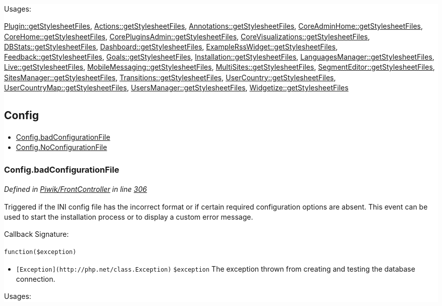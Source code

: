 Usages:

[Plugin::getStylesheetFiles](https://github.com/piwik/piwik/blob/2.1.0/plugins/API/API.php#L716), [Actions::getStylesheetFiles](https://github.com/piwik/piwik/blob/2.1.0/plugins/Actions/Actions.php#L58), [Annotations::getStylesheetFiles](https://github.com/piwik/piwik/blob/2.1.0/plugins/Annotations/Annotations.php#L32), [CoreAdminHome::getStylesheetFiles](https://github.com/piwik/piwik/blob/2.1.0/plugins/CoreAdminHome/CoreAdminHome.php#L65), [CoreHome::getStylesheetFiles](https://github.com/piwik/piwik/blob/2.1.0/plugins/CoreHome/CoreHome.php#L40), [CorePluginsAdmin::getStylesheetFiles](https://github.com/piwik/piwik/blob/2.1.0/plugins/CorePluginsAdmin/CorePluginsAdmin.php#L67), [CoreVisualizations::getStylesheetFiles](https://github.com/piwik/piwik/blob/2.1.0/plugins/CoreVisualizations/CoreVisualizations.php#L47), [DBStats::getStylesheetFiles](https://github.com/piwik/piwik/blob/2.1.0/plugins/DBStats/DBStats.php#L82), [Dashboard::getStylesheetFiles](https://github.com/piwik/piwik/blob/2.1.0/plugins/Dashboard/Dashboard.php#L239), [ExampleRssWidget::getStylesheetFiles](https://github.com/piwik/piwik/blob/2.1.0/plugins/ExampleRssWidget/ExampleRssWidget.php#L29), [Feedback::getStylesheetFiles](https://github.com/piwik/piwik/blob/2.1.0/plugins/Feedback/Feedback.php#L45), [Goals::getStylesheetFiles](https://github.com/piwik/piwik/blob/2.1.0/plugins/Goals/Goals.php#L463), [Installation::getStylesheetFiles](https://github.com/piwik/piwik/blob/2.1.0/plugins/Installation/Installation.php#L109), [LanguagesManager::getStylesheetFiles](https://github.com/piwik/piwik/blob/2.1.0/plugins/LanguagesManager/LanguagesManager.php#L56), [Live::getStylesheetFiles](https://github.com/piwik/piwik/blob/2.1.0/plugins/Live/Live.php#L38), [MobileMessaging::getStylesheetFiles](https://github.com/piwik/piwik/blob/2.1.0/plugins/MobileMessaging/MobileMessaging.php#L102), [MultiSites::getStylesheetFiles](https://github.com/piwik/piwik/blob/2.1.0/plugins/MultiSites/MultiSites.php#L112), [SegmentEditor::getStylesheetFiles](https://github.com/piwik/piwik/blob/2.1.0/plugins/SegmentEditor/SegmentEditor.php#L101), [SitesManager::getStylesheetFiles](https://github.com/piwik/piwik/blob/2.1.0/plugins/SitesManager/SitesManager.php#L48), [Transitions::getStylesheetFiles](https://github.com/piwik/piwik/blob/2.1.0/plugins/Transitions/Transitions.php#L28), [UserCountry::getStylesheetFiles](https://github.com/piwik/piwik/blob/2.1.0/plugins/UserCountry/UserCountry.php#L79), [UserCountryMap::getStylesheetFiles](https://github.com/piwik/piwik/blob/2.1.0/plugins/UserCountryMap/UserCountryMap.php#L76), [UsersManager::getStylesheetFiles](https://github.com/piwik/piwik/blob/2.1.0/plugins/UsersManager/UsersManager.php#L92), [Widgetize::getStylesheetFiles](https://github.com/piwik/piwik/blob/2.1.0/plugins/Widgetize/Widgetize.php#L51)

## Config

- [Config.badConfigurationFile](#configbadconfigurationfile)
- [Config.NoConfigurationFile](#confignoconfigurationfile)

### Config.badConfigurationFile
_Defined in [Piwik/FrontController](https://github.com/piwik/piwik/blob/2.1.0/core/FrontController.php) in line [306](https://github.com/piwik/piwik/blob/2.1.0/core/FrontController.php#L306)_

Triggered if the INI config file has the incorrect format or if certain required configuration options are absent. This event can be used to start the installation process or to display a custom error message.

Callback Signature:
<pre><code>function($exception)</code></pre>

- `[Exception](http://php.net/class.Exception)` `$exception` The exception thrown from creating and testing the database connection.

Usages:
